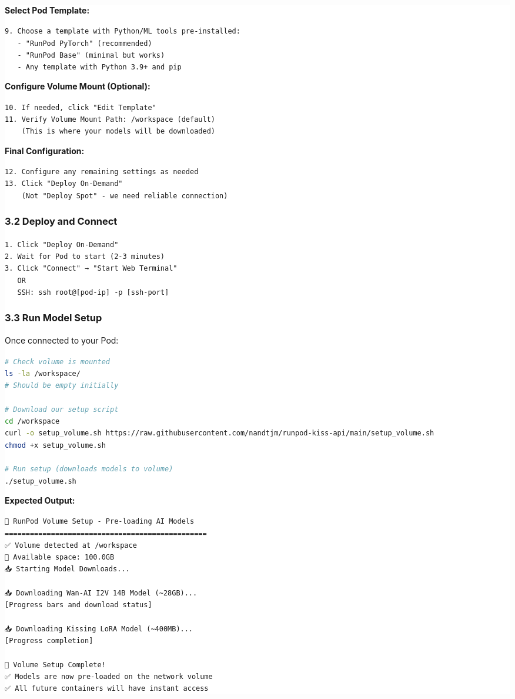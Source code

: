 **Select Pod Template:**
```
9. Choose a template with Python/ML tools pre-installed:
   - "RunPod PyTorch" (recommended)
   - "RunPod Base" (minimal but works)
   - Any template with Python 3.9+ and pip
```

**Configure Volume Mount (Optional):**
```
10. If needed, click "Edit Template" 
11. Verify Volume Mount Path: /workspace (default)
    (This is where your models will be downloaded)
```

**Final Configuration:**
```
12. Configure any remaining settings as needed
13. Click "Deploy On-Demand" 
    (Not "Deploy Spot" - we need reliable connection)
```

### **3.2 Deploy and Connect**

```
1. Click "Deploy On-Demand"
2. Wait for Pod to start (2-3 minutes)
3. Click "Connect" → "Start Web Terminal"
   OR
   SSH: ssh root@[pod-ip] -p [ssh-port]
```

### **3.3 Run Model Setup**

Once connected to your Pod:

```bash
# Check volume is mounted
ls -la /workspace/
# Should be empty initially

# Download our setup script
cd /workspace
curl -o setup_volume.sh https://raw.githubusercontent.com/nandtjm/runpod-kiss-api/main/setup_volume.sh
chmod +x setup_volume.sh

# Run setup (downloads models to volume)
./setup_volume.sh
```

**Expected Output:**
```
🚀 RunPod Volume Setup - Pre-loading AI Models
================================================
✅ Volume detected at /workspace
💾 Available space: 100.0GB
📥 Starting Model Downloads...

📥 Downloading Wan-AI I2V 14B Model (~28GB)...
[Progress bars and download status]

📥 Downloading Kissing LoRA Model (~400MB)...
[Progress completion]

🎉 Volume Setup Complete!
✅ Models are now pre-loaded on the network volume
✅ All future containers will have instant access
```